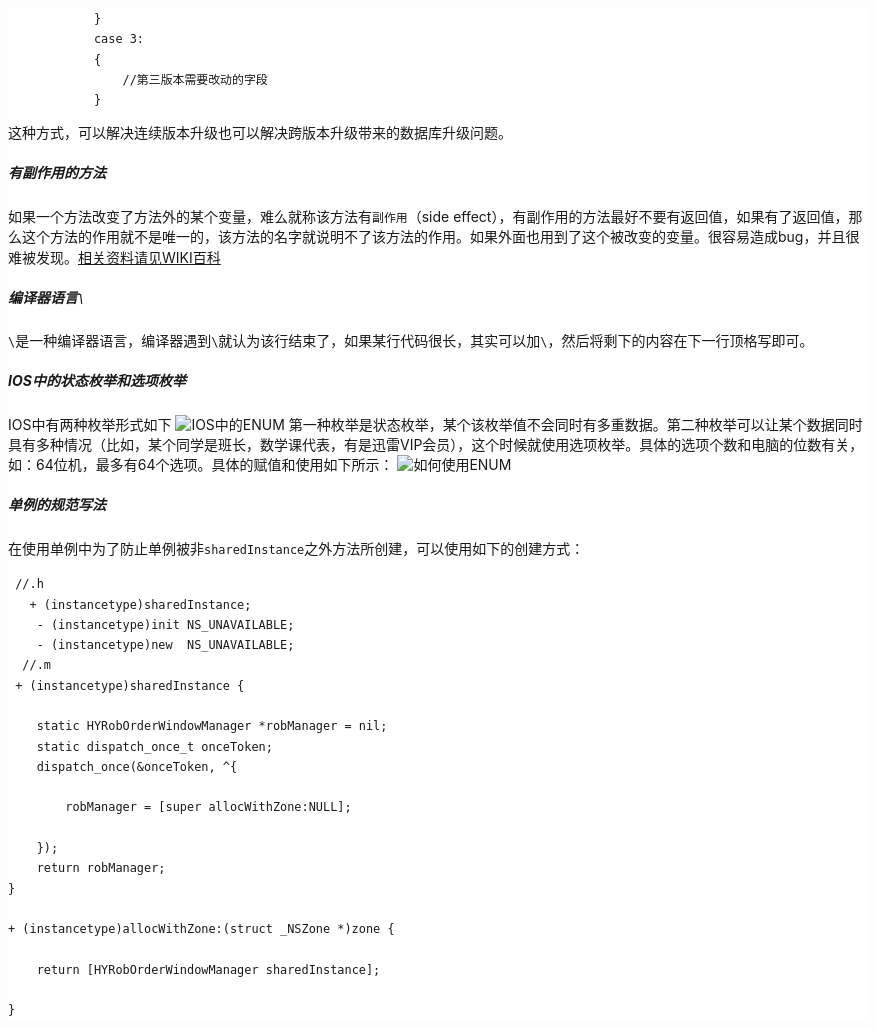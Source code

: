 		            
		        }
		        case 3:
		        {
		            //第三版本需要改动的字段
		        }

 这种方式，可以解决连续版本升级也可以解决跨版本升级带来的数据库升级问题。


##### 有副作用的方法

如果一个方法改变了方法外的某个变量，难么就称该方法有`副作用`（side effect），有副作用的方法最好不要有返回值，如果有了返回值，那么这个方法的作用就不是唯一的，该方法的名字就说明不了该方法的作用。如果外面也用到了这个被改变的变量。很容易造成bug，并且很难被发现。[相关资料请见WIKI百科](https://en.wikipedia.org/wiki/Side_effect_(computer_science)
)

##### 编译器语言`\`

`\`是一种编译器语言，编译器遇到`\`就认为该行结束了，如果某行代码很长，其实可以加`\`，然后将剩下的内容在下一行顶格写即可。


##### IOS中的状态枚举和选项枚举

IOS中有两种枚举形式如下
![IOS中的ENUM](http://7xsbfz.com1.z0.glb.clouddn.com/IOSEnum.png)
第一种枚举是状态枚举，某个该枚举值不会同时有多重数据。第二种枚举可以让某个数据同时具有多种情况（比如，某个同学是班长，数学课代表，有是迅雷VIP会员），这个时候就使用选项枚举。具体的选项个数和电脑的位数有关，如：64位机，最多有64个选项。具体的赋值和使用如下所示：
![如何使用ENUM](http://7xsbfz.com1.z0.glb.clouddn.com/USEEnum.png)


##### 单例的规范写法

在使用单例中为了防止单例被非`sharedInstance`之外方法所创建，可以使用如下的创建方式：

     //.h
	   + (instancetype)sharedInstance;
		- (instancetype)init NS_UNAVAILABLE;
		- (instancetype)new  NS_UNAVAILABLE;
	  //.m
	 + (instancetype)sharedInstance {

	    static HYRobOrderWindowManager *robManager = nil;
	    static dispatch_once_t onceToken;
	    dispatch_once(&onceToken, ^{
	        
	        robManager = [super allocWithZone:NULL];
	               
	    });
	    return robManager;
    }

	+ (instancetype)allocWithZone:(struct _NSZone *)zone {
	
	    return [HYRobOrderWindowManager sharedInstance];
	    
	}
